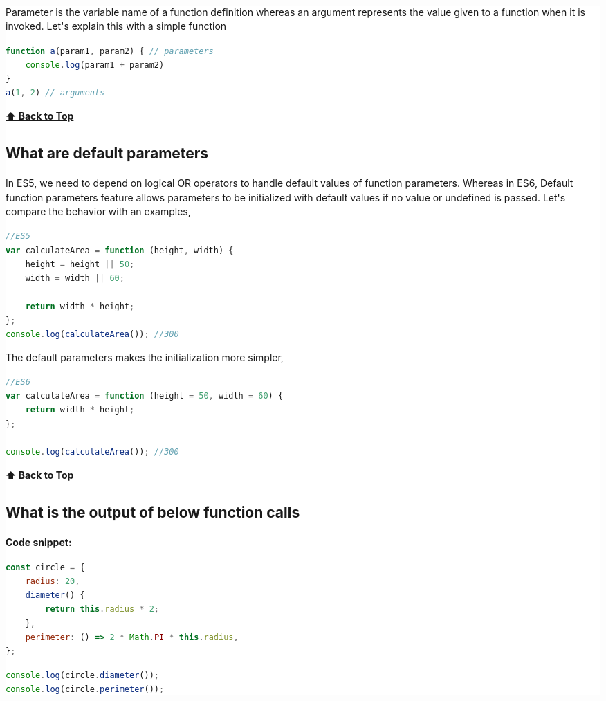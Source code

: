 Parameter is the variable name of a function definition whereas an argument represents the value given to a function when it is invoked. Let's explain this with a simple function

```js
function a(param1, param2) { // parameters
    console.log(param1 + param2)
}
a(1, 2) // arguments
```

**[⬆ Back to Top](#table-of-contents)**

### <h2>What are default parameters</h2>

In ES5, we need to depend on logical OR operators to handle default values of function parameters. Whereas in ES6, Default function parameters feature allows parameters to be initialized with default values if no value or undefined is passed. Let's compare the behavior with an examples,

```javascript
//ES5
var calculateArea = function (height, width) {
    height = height || 50;
    width = width || 60;

    return width * height;
};
console.log(calculateArea()); //300
```

The default parameters makes the initialization more simpler,

```javascript
//ES6
var calculateArea = function (height = 50, width = 60) {
    return width * height;
};

console.log(calculateArea()); //300
```

**[⬆ Back to Top](#table-of-contents)**

### <h2>What is the output of below function calls</h2>

**Code snippet:**

```javascript
const circle = {
    radius: 20,
    diameter() {
        return this.radius * 2;
    },
    perimeter: () => 2 * Math.PI * this.radius,
};
```

```javascript
console.log(circle.diameter());
console.log(circle.perimeter());
```
